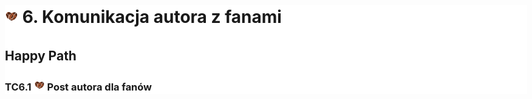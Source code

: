 # <img src="img/KMM-logo.png" width="22" /> 6. Komunikacja autora z fanami

## Happy Path

### TC6.1 <img src="img/KMM-logo.png" width="18" /> Post autora dla fanów
